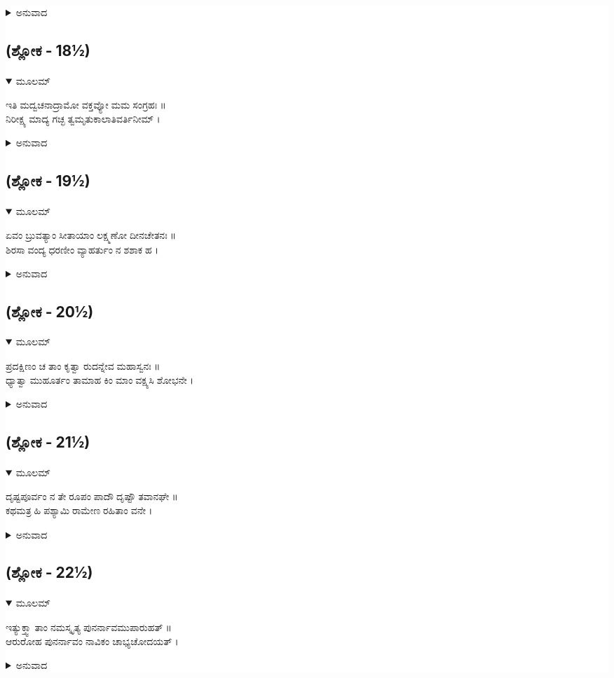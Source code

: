 <details><summary>ಅನುವಾದ</summary></details>

## (ಶ್ಲೋಕ - 18½)


<details open><summary>ಮೂಲಮ್</summary>

ಇತಿ ಮದ್ವಚನಾದ್ರಾಮೋ ವಕ್ತವ್ಯೋ ಮಮ ಸಂಗ್ರಹಃ ॥  
ನಿರೀಕ್ಷ್ಯ ಮಾದ್ಯ ಗಚ್ಛ ತ್ವಮೃತುಕಾಲಾತಿವರ್ತಿನೀಮ್ ।
</details>

<details><summary>ಅನುವಾದ</summary></details>

## (ಶ್ಲೋಕ - 19½)


<details open><summary>ಮೂಲಮ್</summary>

ಏವಂ ಬ್ರುವತ್ಯಾಂ ಸೀತಾಯಾಂ ಲಕ್ಷ್ಮಣೋ ದೀನಚೇತನಃ ॥  
ಶಿರಸಾ ವಂದ್ಯ ಧರಣೀಂ ವ್ಯಾಹರ್ತುಂ ನ ಶಶಾಕ ಹ ।
</details>

<details><summary>ಅನುವಾದ</summary></details>

## (ಶ್ಲೋಕ - 20½)


<details open><summary>ಮೂಲಮ್</summary>

ಪ್ರದಕ್ಷಿಣಂ ಚ ತಾಂ ಕೃತ್ವಾ ರುದನ್ನೇವ ಮಹಾಸ್ವನಃ ॥  
ಧ್ಯಾತ್ವಾ ಮುಹೂರ್ತಂ ತಾಮಾಹ ಕಿಂ ಮಾಂ ವಕ್ಷ್ಯಸಿ ಶೋಭನೇ ।
</details>

<details><summary>ಅನುವಾದ</summary></details>

## (ಶ್ಲೋಕ - 21½)


<details open><summary>ಮೂಲಮ್</summary>

ದೃಷ್ಟಪೂರ್ವಂ ನ ತೇ ರೂಪಂ ಪಾದೌ ದೃಷ್ಟೌ ತವಾನಘೇ ॥  
ಕಥಮತ್ರ ಹಿ ಪಶ್ಯಾಮಿ ರಾಮೇಣ ರಹಿತಾಂ ವನೇ ।
</details>

<details><summary>ಅನುವಾದ</summary></details>

## (ಶ್ಲೋಕ - 22½)


<details open><summary>ಮೂಲಮ್</summary>

ಇತ್ಯುಕ್ತ್ವಾ ತಾಂ ನಮಸ್ಕೃತ್ಯ ಪುನರ್ನಾವಮುಪಾರುಹತ್ ॥  
ಆರುರೋಹ ಪುನರ್ನಾವಂ ನಾವಿಕಂ ಚಾಭ್ಯಚೋದಯತ್ ।
</details>

<details><summary>ಅನುವಾದ</summary></details>
